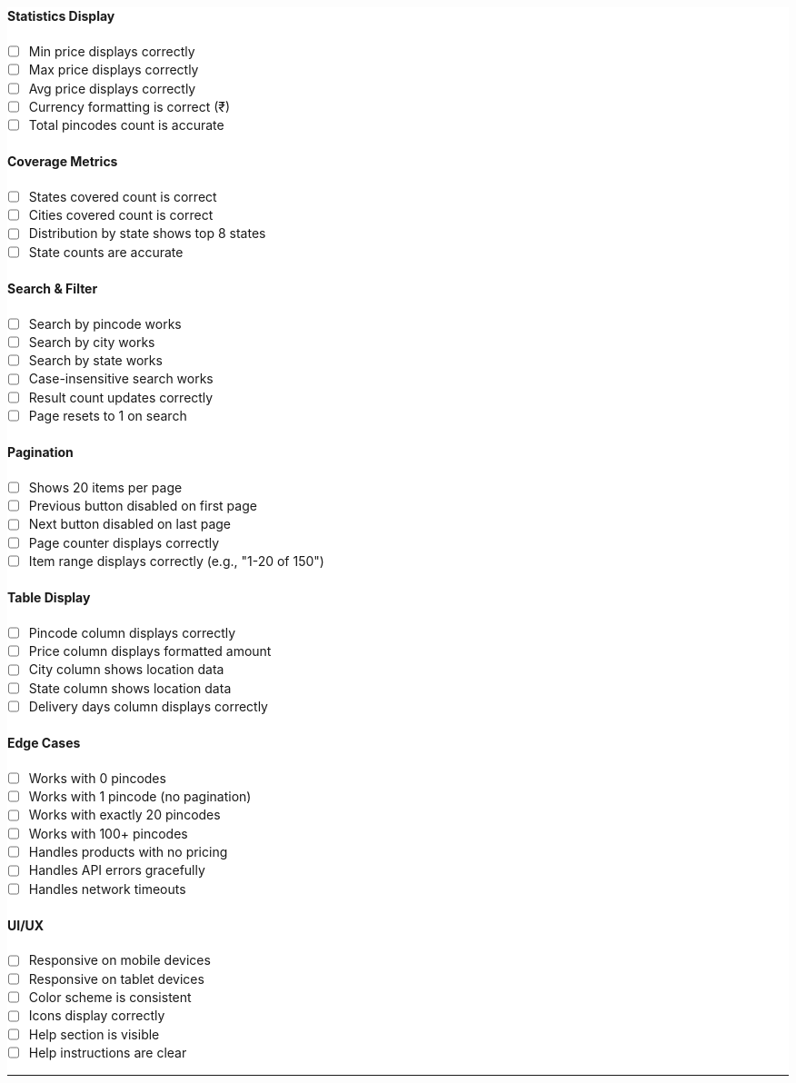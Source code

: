 #### Statistics Display

- [ ] Min price displays correctly
- [ ] Max price displays correctly
- [ ] Avg price displays correctly
- [ ] Currency formatting is correct (₹)
- [ ] Total pincodes count is accurate

#### Coverage Metrics

- [ ] States covered count is correct
- [ ] Cities covered count is correct
- [ ] Distribution by state shows top 8 states
- [ ] State counts are accurate

#### Search & Filter

- [ ] Search by pincode works
- [ ] Search by city works
- [ ] Search by state works
- [ ] Case-insensitive search works
- [ ] Result count updates correctly
- [ ] Page resets to 1 on search

#### Pagination

- [ ] Shows 20 items per page
- [ ] Previous button disabled on first page
- [ ] Next button disabled on last page
- [ ] Page counter displays correctly
- [ ] Item range displays correctly (e.g., "1-20 of 150")

#### Table Display

- [ ] Pincode column displays correctly
- [ ] Price column displays formatted amount
- [ ] City column shows location data
- [ ] State column shows location data
- [ ] Delivery days column displays correctly

#### Edge Cases

- [ ] Works with 0 pincodes
- [ ] Works with 1 pincode (no pagination)
- [ ] Works with exactly 20 pincodes
- [ ] Works with 100+ pincodes
- [ ] Handles products with no pricing
- [ ] Handles API errors gracefully
- [ ] Handles network timeouts

#### UI/UX

- [ ] Responsive on mobile devices
- [ ] Responsive on tablet devices
- [ ] Color scheme is consistent
- [ ] Icons display correctly
- [ ] Help section is visible
- [ ] Help instructions are clear

---